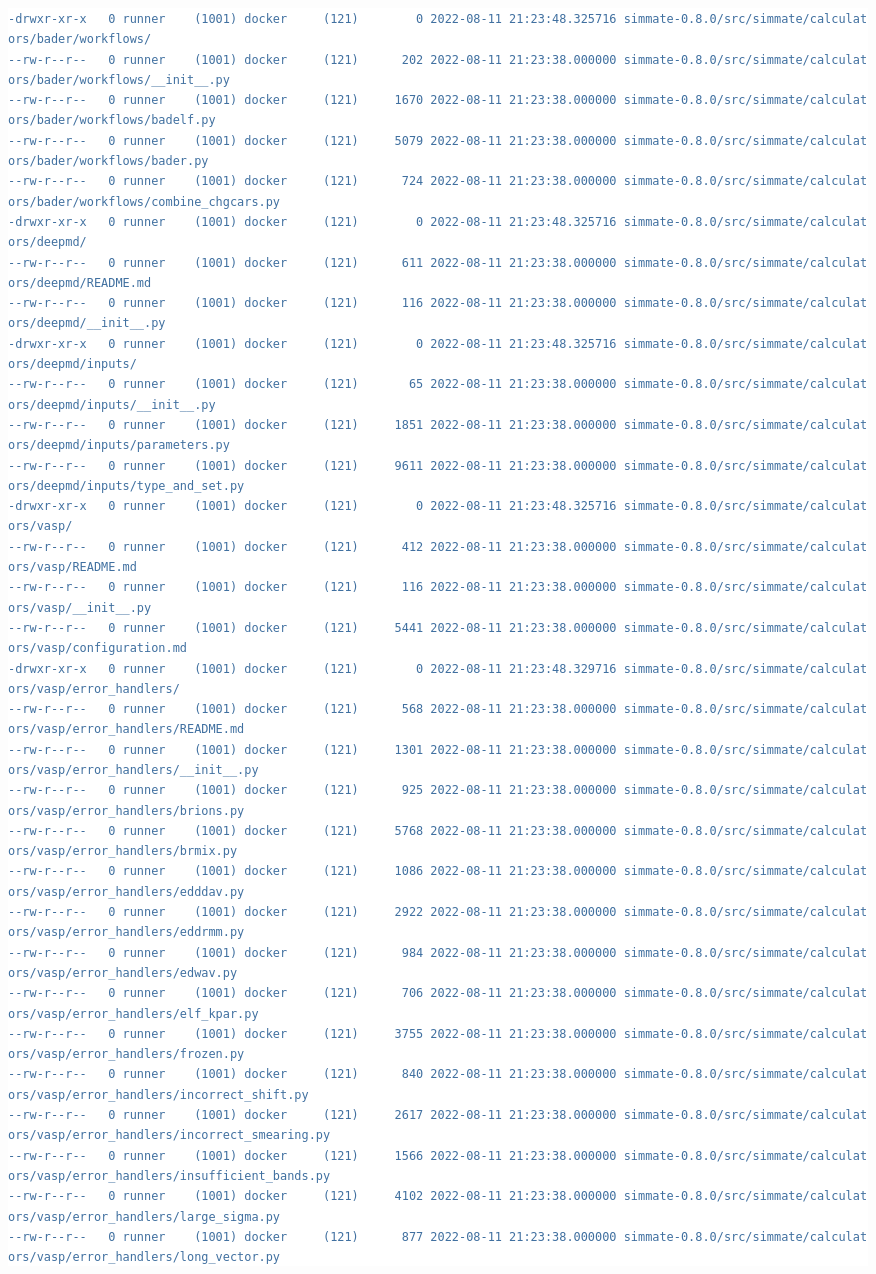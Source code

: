 ```diff
-drwxr-xr-x   0 runner    (1001) docker     (121)        0 2022-08-11 21:23:48.325716 simmate-0.8.0/src/simmate/calculators/bader/workflows/
--rw-r--r--   0 runner    (1001) docker     (121)      202 2022-08-11 21:23:38.000000 simmate-0.8.0/src/simmate/calculators/bader/workflows/__init__.py
--rw-r--r--   0 runner    (1001) docker     (121)     1670 2022-08-11 21:23:38.000000 simmate-0.8.0/src/simmate/calculators/bader/workflows/badelf.py
--rw-r--r--   0 runner    (1001) docker     (121)     5079 2022-08-11 21:23:38.000000 simmate-0.8.0/src/simmate/calculators/bader/workflows/bader.py
--rw-r--r--   0 runner    (1001) docker     (121)      724 2022-08-11 21:23:38.000000 simmate-0.8.0/src/simmate/calculators/bader/workflows/combine_chgcars.py
-drwxr-xr-x   0 runner    (1001) docker     (121)        0 2022-08-11 21:23:48.325716 simmate-0.8.0/src/simmate/calculators/deepmd/
--rw-r--r--   0 runner    (1001) docker     (121)      611 2022-08-11 21:23:38.000000 simmate-0.8.0/src/simmate/calculators/deepmd/README.md
--rw-r--r--   0 runner    (1001) docker     (121)      116 2022-08-11 21:23:38.000000 simmate-0.8.0/src/simmate/calculators/deepmd/__init__.py
-drwxr-xr-x   0 runner    (1001) docker     (121)        0 2022-08-11 21:23:48.325716 simmate-0.8.0/src/simmate/calculators/deepmd/inputs/
--rw-r--r--   0 runner    (1001) docker     (121)       65 2022-08-11 21:23:38.000000 simmate-0.8.0/src/simmate/calculators/deepmd/inputs/__init__.py
--rw-r--r--   0 runner    (1001) docker     (121)     1851 2022-08-11 21:23:38.000000 simmate-0.8.0/src/simmate/calculators/deepmd/inputs/parameters.py
--rw-r--r--   0 runner    (1001) docker     (121)     9611 2022-08-11 21:23:38.000000 simmate-0.8.0/src/simmate/calculators/deepmd/inputs/type_and_set.py
-drwxr-xr-x   0 runner    (1001) docker     (121)        0 2022-08-11 21:23:48.325716 simmate-0.8.0/src/simmate/calculators/vasp/
--rw-r--r--   0 runner    (1001) docker     (121)      412 2022-08-11 21:23:38.000000 simmate-0.8.0/src/simmate/calculators/vasp/README.md
--rw-r--r--   0 runner    (1001) docker     (121)      116 2022-08-11 21:23:38.000000 simmate-0.8.0/src/simmate/calculators/vasp/__init__.py
--rw-r--r--   0 runner    (1001) docker     (121)     5441 2022-08-11 21:23:38.000000 simmate-0.8.0/src/simmate/calculators/vasp/configuration.md
-drwxr-xr-x   0 runner    (1001) docker     (121)        0 2022-08-11 21:23:48.329716 simmate-0.8.0/src/simmate/calculators/vasp/error_handlers/
--rw-r--r--   0 runner    (1001) docker     (121)      568 2022-08-11 21:23:38.000000 simmate-0.8.0/src/simmate/calculators/vasp/error_handlers/README.md
--rw-r--r--   0 runner    (1001) docker     (121)     1301 2022-08-11 21:23:38.000000 simmate-0.8.0/src/simmate/calculators/vasp/error_handlers/__init__.py
--rw-r--r--   0 runner    (1001) docker     (121)      925 2022-08-11 21:23:38.000000 simmate-0.8.0/src/simmate/calculators/vasp/error_handlers/brions.py
--rw-r--r--   0 runner    (1001) docker     (121)     5768 2022-08-11 21:23:38.000000 simmate-0.8.0/src/simmate/calculators/vasp/error_handlers/brmix.py
--rw-r--r--   0 runner    (1001) docker     (121)     1086 2022-08-11 21:23:38.000000 simmate-0.8.0/src/simmate/calculators/vasp/error_handlers/edddav.py
--rw-r--r--   0 runner    (1001) docker     (121)     2922 2022-08-11 21:23:38.000000 simmate-0.8.0/src/simmate/calculators/vasp/error_handlers/eddrmm.py
--rw-r--r--   0 runner    (1001) docker     (121)      984 2022-08-11 21:23:38.000000 simmate-0.8.0/src/simmate/calculators/vasp/error_handlers/edwav.py
--rw-r--r--   0 runner    (1001) docker     (121)      706 2022-08-11 21:23:38.000000 simmate-0.8.0/src/simmate/calculators/vasp/error_handlers/elf_kpar.py
--rw-r--r--   0 runner    (1001) docker     (121)     3755 2022-08-11 21:23:38.000000 simmate-0.8.0/src/simmate/calculators/vasp/error_handlers/frozen.py
--rw-r--r--   0 runner    (1001) docker     (121)      840 2022-08-11 21:23:38.000000 simmate-0.8.0/src/simmate/calculators/vasp/error_handlers/incorrect_shift.py
--rw-r--r--   0 runner    (1001) docker     (121)     2617 2022-08-11 21:23:38.000000 simmate-0.8.0/src/simmate/calculators/vasp/error_handlers/incorrect_smearing.py
--rw-r--r--   0 runner    (1001) docker     (121)     1566 2022-08-11 21:23:38.000000 simmate-0.8.0/src/simmate/calculators/vasp/error_handlers/insufficient_bands.py
--rw-r--r--   0 runner    (1001) docker     (121)     4102 2022-08-11 21:23:38.000000 simmate-0.8.0/src/simmate/calculators/vasp/error_handlers/large_sigma.py
--rw-r--r--   0 runner    (1001) docker     (121)      877 2022-08-11 21:23:38.000000 simmate-0.8.0/src/simmate/calculators/vasp/error_handlers/long_vector.py
```